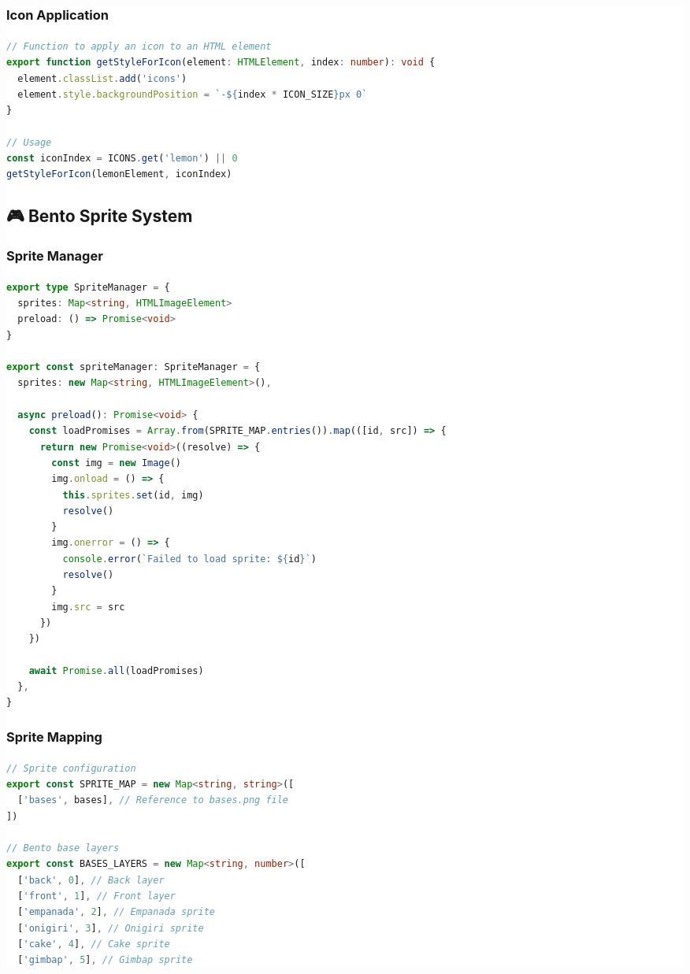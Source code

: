 ### Icon Application

```typescript
// Function to apply an icon to an HTML element
export function getStyleForIcon(element: HTMLElement, index: number): void {
  element.classList.add('icons')
  element.style.backgroundPosition = `-${index * ICON_SIZE}px 0`
}

// Usage
const iconIndex = ICONS.get('lemon') || 0
getStyleForIcon(lemonElement, iconIndex)
```

## 🎮 Bento Sprite System

### Sprite Manager

```typescript
export type SpriteManager = {
  sprites: Map<string, HTMLImageElement>
  preload: () => Promise<void>
}

export const spriteManager: SpriteManager = {
  sprites: new Map<string, HTMLImageElement>(),

  async preload(): Promise<void> {
    const loadPromises = Array.from(SPRITE_MAP.entries()).map(([id, src]) => {
      return new Promise<void>((resolve) => {
        const img = new Image()
        img.onload = () => {
          this.sprites.set(id, img)
          resolve()
        }
        img.onerror = () => {
          console.error(`Failed to load sprite: ${id}`)
          resolve()
        }
        img.src = src
      })
    })

    await Promise.all(loadPromises)
  },
}
```

### Sprite Mapping

```typescript
// Sprite configuration
export const SPRITE_MAP = new Map<string, string>([
  ['bases', bases], // Reference to bases.png file
])

// Bento base layers
export const BASES_LAYERS = new Map<string, number>([
  ['back', 0], // Back layer
  ['front', 1], // Front layer
  ['empanada', 2], // Empanada sprite
  ['onigiri', 3], // Onigiri sprite
  ['cake', 4], // Cake sprite
  ['gimbap', 5], // Gimbap sprite
```